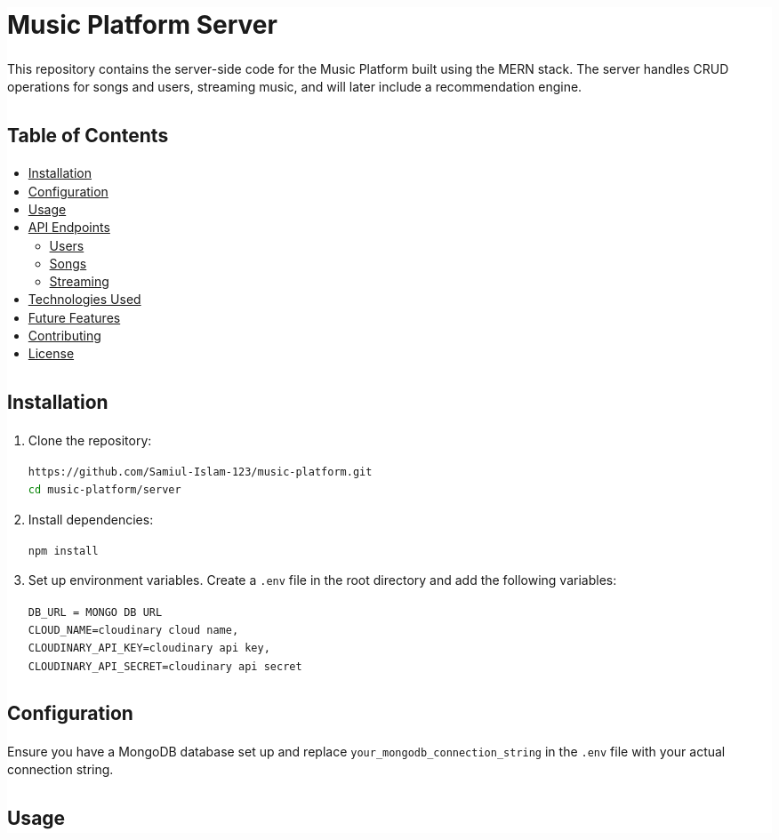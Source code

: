 # Music Platform Server

This repository contains the server-side code for the Music Platform built using the MERN stack. The server handles CRUD operations for songs and users, streaming music, and will later include a recommendation engine.

## Table of Contents

- [Installation](#installation)
- [Configuration](#configuration)
- [Usage](#usage)
- [API Endpoints](#api-endpoints)
  - [Users](#users)
  - [Songs](#songs)
  - [Streaming](#streaming)
- [Technologies Used](#technologies-used)
- [Future Features](#future-features)
- [Contributing](#contributing)
- [License](#license)

## Installation

1. Clone the repository:
    ```bash
    https://github.com/Samiul-Islam-123/music-platform.git
    cd music-platform/server
    ```

2. Install dependencies:
    ```bash
    npm install
    ```

3. Set up environment variables. Create a `.env` file in the root directory and add the following variables:
    ```plaintext
    DB_URL = MONGO DB URL
    CLOUD_NAME=cloudinary cloud name,
    CLOUDINARY_API_KEY=cloudinary api key,
    CLOUDINARY_API_SECRET=cloudinary api secret

    ```

## Configuration

Ensure you have a MongoDB database set up and replace `your_mongodb_connection_string` in the `.env` file with your actual connection string.

## Usage
